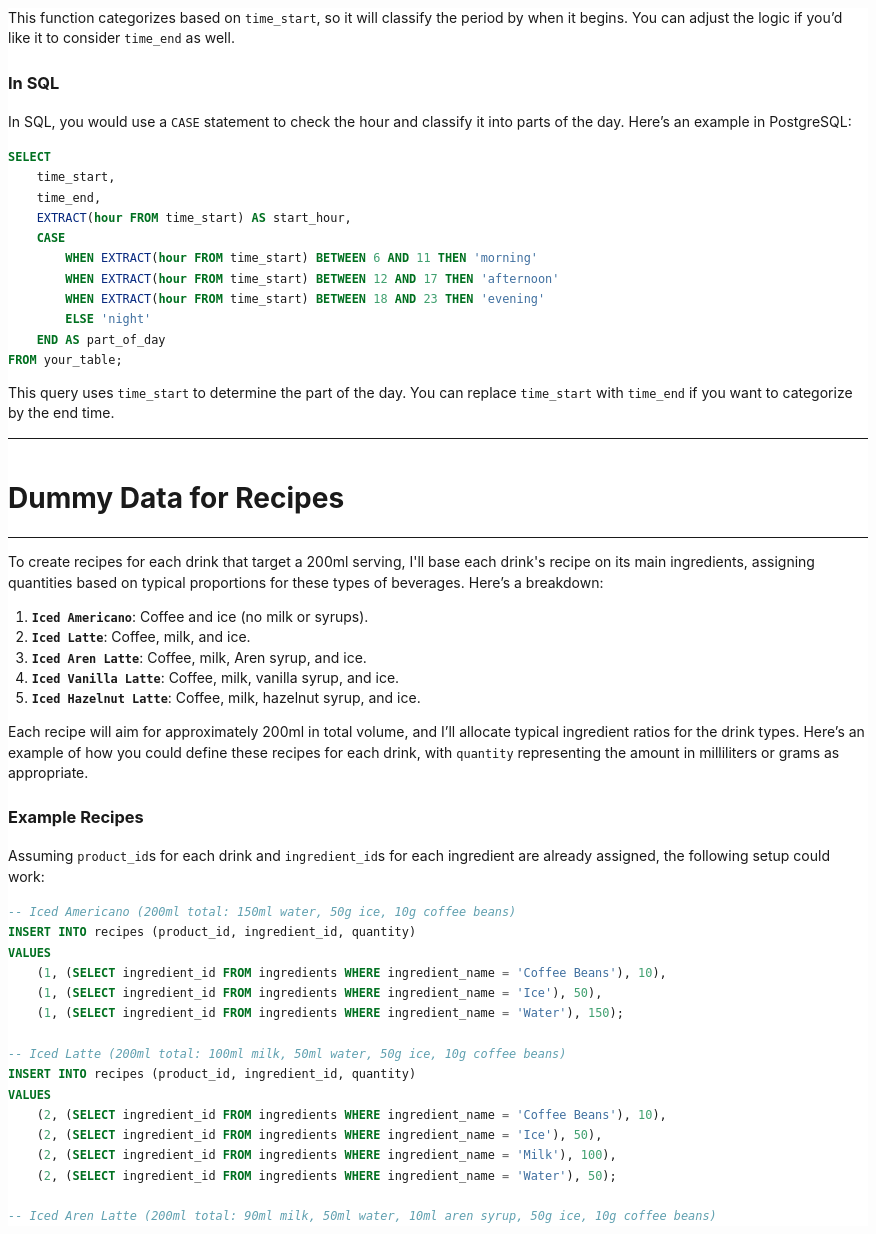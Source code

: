 This function categorizes based on `time_start`, so it will classify the period by when it begins. You can adjust the logic if you’d like it to consider `time_end` as well.

### In SQL

In SQL, you would use a `CASE` statement to check the hour and classify it into parts of the day. Here’s an example in PostgreSQL:

```sql
SELECT 
    time_start,
    time_end,
    EXTRACT(hour FROM time_start) AS start_hour,
    CASE 
        WHEN EXTRACT(hour FROM time_start) BETWEEN 6 AND 11 THEN 'morning'
        WHEN EXTRACT(hour FROM time_start) BETWEEN 12 AND 17 THEN 'afternoon'
        WHEN EXTRACT(hour FROM time_start) BETWEEN 18 AND 23 THEN 'evening'
        ELSE 'night'
    END AS part_of_day
FROM your_table;
```

This query uses `time_start` to determine the part of the day. You can replace `time_start` with `time_end` if you want to categorize by the end time. 

---

# Dummy Data for Recipes

---

To create recipes for each drink that target a 200ml serving, I'll base each drink's recipe on its main ingredients, assigning quantities based on typical proportions for these types of beverages. Here’s a breakdown:

1. **`Iced Americano`**: Coffee and ice (no milk or syrups).
2. **`Iced Latte`**: Coffee, milk, and ice.
3. **`Iced Aren Latte`**: Coffee, milk, Aren syrup, and ice.
4. **`Iced Vanilla Latte`**: Coffee, milk, vanilla syrup, and ice.
5. **`Iced Hazelnut Latte`**: Coffee, milk, hazelnut syrup, and ice.

Each recipe will aim for approximately 200ml in total volume, and I’ll allocate typical ingredient ratios for the drink types. Here’s an example of how you could define these recipes for each drink, with `quantity` representing the amount in milliliters or grams as appropriate.

### Example Recipes

Assuming `product_id`s for each drink and `ingredient_id`s for each ingredient are already assigned, the following setup could work:

```sql
-- Iced Americano (200ml total: 150ml water, 50g ice, 10g coffee beans)
INSERT INTO recipes (product_id, ingredient_id, quantity)
VALUES 
    (1, (SELECT ingredient_id FROM ingredients WHERE ingredient_name = 'Coffee Beans'), 10),
    (1, (SELECT ingredient_id FROM ingredients WHERE ingredient_name = 'Ice'), 50),
    (1, (SELECT ingredient_id FROM ingredients WHERE ingredient_name = 'Water'), 150);

-- Iced Latte (200ml total: 100ml milk, 50ml water, 50g ice, 10g coffee beans)
INSERT INTO recipes (product_id, ingredient_id, quantity)
VALUES 
    (2, (SELECT ingredient_id FROM ingredients WHERE ingredient_name = 'Coffee Beans'), 10),
    (2, (SELECT ingredient_id FROM ingredients WHERE ingredient_name = 'Ice'), 50),
    (2, (SELECT ingredient_id FROM ingredients WHERE ingredient_name = 'Milk'), 100),
    (2, (SELECT ingredient_id FROM ingredients WHERE ingredient_name = 'Water'), 50);

-- Iced Aren Latte (200ml total: 90ml milk, 50ml water, 10ml aren syrup, 50g ice, 10g coffee beans)
```